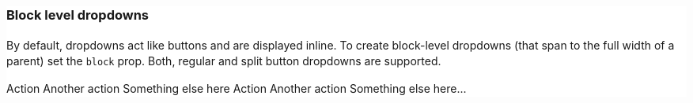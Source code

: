   </template>
</HighlightCard>

### Block level dropdowns

By default, dropdowns act like buttons and are displayed inline. To create block-level dropdowns (that span to the full width of a parent) set the `block` prop. Both, regular and split button dropdowns are supported.

<HighlightCard>
  <BDropdown v-model="show29" text="Block Level Dropdown" block variant="primary" class="mb-2">
    <BDropdownItem href="#">Action</BDropdownItem>
    <BDropdownItem href="#">Another action</BDropdownItem>
    <BDropdownItem href="#">Something else here</BDropdownItem>
  </BDropdown>
  <BDropdown
    v-model="show30"
    text="Block Level Split Dropdown"
    block
    split
    split-variant="outline-primary"
    variant="primary"
  >
    <BDropdownItem href="#">Action</BDropdownItem>
    <BDropdownItem href="#">Another action</BDropdownItem>
    <BDropdownItem href="#">Something else here...</BDropdownItem>
  </BDropdown>
  <template #html>

```vue
<template>
  <BDropdown v-model="show1" text="Block Level Dropdown" block variant="primary">
    <BDropdownItem href="#">Action</BDropdownItem>
    <BDropdownItem href="#">Another action</BDropdownItem>
    <BDropdownItem href="#">Something else here</BDropdownItem>
  </BDropdown>

  <BDropdown
    v-model="show2"
    text="Block Level Split Dropdown"
    block
    split
    split-variant="outline-primary"
    variant="primary"
  >
    <BDropdownItem href="#">Action</BDropdownItem>
    <BDropdownItem href="#">Another action</BDropdownItem>
    <BDropdownItem href="#">Something else here...</BDropdownItem>
  </BDropdown>
</template>

<script setup lang="ts">
const show1 = ref(false)
const show2 = ref(false)
</script>
```
